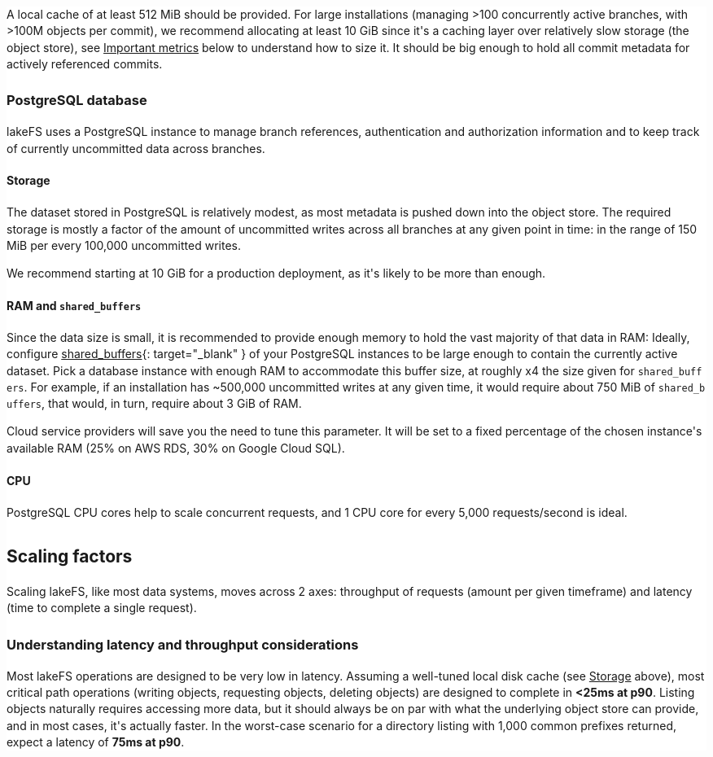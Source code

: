 A local cache of at least 512 MiB should be provided. 
For large installations (managing >100 concurrently active branches, with >100M objects per commit),
we recommend allocating at least 10 GiB since it's a caching layer over relatively slow storage (the object store), 
see [Important metrics](#important-metrics) below to understand how to size it. It should be big enough to hold all commit metadata for actively referenced commits.

### PostgreSQL database

lakeFS uses a PostgreSQL instance to manage branch references, authentication and authorization information 
and to keep track of currently uncommitted data across branches.

#### Storage
The dataset stored in PostgreSQL is relatively modest, 
as most metadata is pushed down into the object store. 
The required storage is mostly a factor of the amount of uncommitted writes across all branches at any given point in time: 
in the range of 150 MiB per every 100,000 uncommitted writes. 

We recommend starting at 10 GiB for a production deployment, as it's likely to be more than enough.

#### RAM and `shared_buffers`
Since the data size is small, it is recommended to provide enough memory to hold the vast majority of that data in RAM:
Ideally, configure [shared_buffers](https://www.postgresql.org/docs/current/runtime-config-resource.html#GUC-SHARED-BUFFERS){: target="_blank" } 
of your PostgreSQL instances to be large enough to contain the currently active dataset. 
Pick a database instance with enough RAM to accommodate this buffer size, at roughly x4 the size given for `shared_buffers`. For example, if an installation has ~500,000 uncommitted writes at any given time, it would require about 750 MiB of `shared_buffers`, 
that would, in turn, require about 3 GiB of RAM. 

Cloud service providers will save you the need to tune this parameter. It will be set to a fixed percentage of the chosen instance's available RAM (25% on AWS RDS, 30% on Google Cloud SQL).

#### CPU

PostgreSQL CPU cores help to scale concurrent requests, and 1 CPU core for every 5,000 requests/second is ideal.

## Scaling factors

Scaling lakeFS, like most data systems, moves across 2 axes: 
throughput of requests (amount per given timeframe) and latency (time to complete a single request).

### Understanding latency and throughput considerations

Most lakeFS operations are designed to be very low in latency. 
Assuming a well-tuned local disk cache (see [Storage](#storage) above), 
most critical path operations 
(writing objects, requesting objects, deleting objects) are designed to complete in **<25ms at p90**. 
Listing objects naturally requires accessing more data, but it should always be on par with what the underlying object store can provide, 
and in most cases, it's actually faster. 
In the worst-case scenario for a directory listing with 1,000 common prefixes returned, expect a latency of **75ms at p90**.
